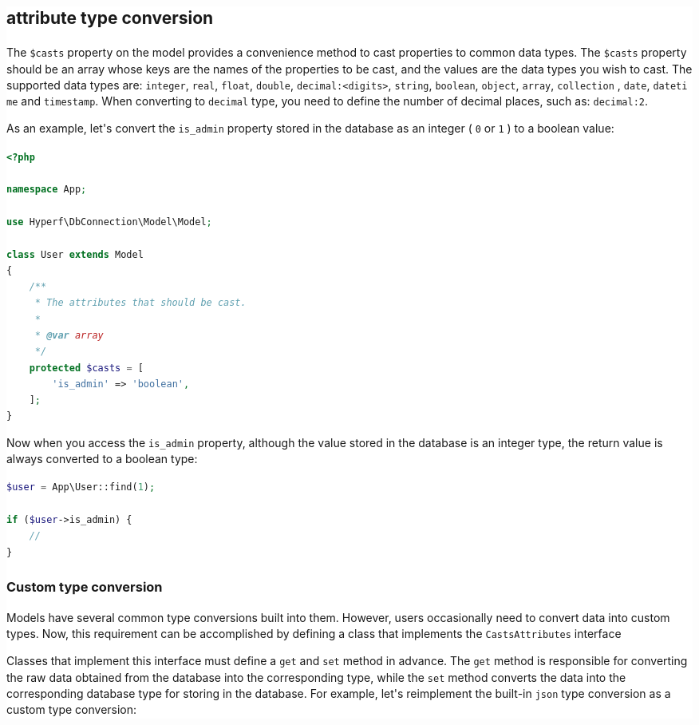## attribute type conversion

The `$casts` property on the model provides a convenience method to cast properties to common data types. The `$casts` property should be an array whose keys are the names of the properties to be cast, and the values ​​are the data types you wish to cast.
The supported data types are: `integer`, `real`, `float`, `double`, `decimal:<digits>`, `string`, `boolean`, `object`, `array`, `collection` , `date`, `datetime` and `timestamp`. When converting to `decimal` type, you need to define the number of decimal places, such as: `decimal:2`.

As an example, let's convert the `is_admin` property stored in the database as an integer ( `0` or `1` ) to a boolean value:

```php
<?php

namespace App;

use Hyperf\DbConnection\Model\Model;

class User extends Model
{
    /**
     * The attributes that should be cast.
     *
     * @var array
     */
    protected $casts = [
        'is_admin' => 'boolean',
    ];
}
```

Now when you access the `is_admin` property, although the value stored in the database is an integer type, the return value is always converted to a boolean type:

```php
$user = App\User::find(1);

if ($user->is_admin) {
    //
}
```

### Custom type conversion

Models have several common type conversions built into them. However, users occasionally need to convert data into custom types. Now, this requirement can be accomplished by defining a class that implements the `CastsAttributes` interface

Classes that implement this interface must define a `get` and `set` method in advance. The `get` method is responsible for converting the raw data obtained from the database into the corresponding type, while the `set` method converts the data into the corresponding database type for storing in the database. For example, let's reimplement the built-in `json` type conversion as a custom type conversion:
